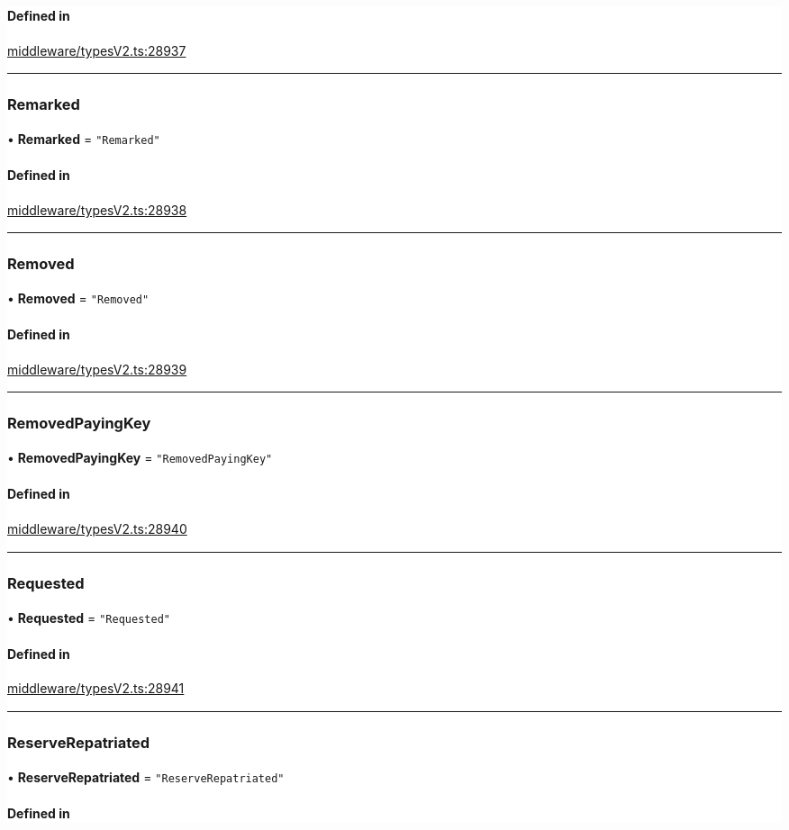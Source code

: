 #### Defined in

[middleware/typesV2.ts:28937](https://github.com/PolymeshAssociation/polymesh-sdk/blob/95e180d2/src/middleware/typesV2.ts#L28937)

___

### Remarked

• **Remarked** = ``"Remarked"``

#### Defined in

[middleware/typesV2.ts:28938](https://github.com/PolymeshAssociation/polymesh-sdk/blob/95e180d2/src/middleware/typesV2.ts#L28938)

___

### Removed

• **Removed** = ``"Removed"``

#### Defined in

[middleware/typesV2.ts:28939](https://github.com/PolymeshAssociation/polymesh-sdk/blob/95e180d2/src/middleware/typesV2.ts#L28939)

___

### RemovedPayingKey

• **RemovedPayingKey** = ``"RemovedPayingKey"``

#### Defined in

[middleware/typesV2.ts:28940](https://github.com/PolymeshAssociation/polymesh-sdk/blob/95e180d2/src/middleware/typesV2.ts#L28940)

___

### Requested

• **Requested** = ``"Requested"``

#### Defined in

[middleware/typesV2.ts:28941](https://github.com/PolymeshAssociation/polymesh-sdk/blob/95e180d2/src/middleware/typesV2.ts#L28941)

___

### ReserveRepatriated

• **ReserveRepatriated** = ``"ReserveRepatriated"``

#### Defined in
